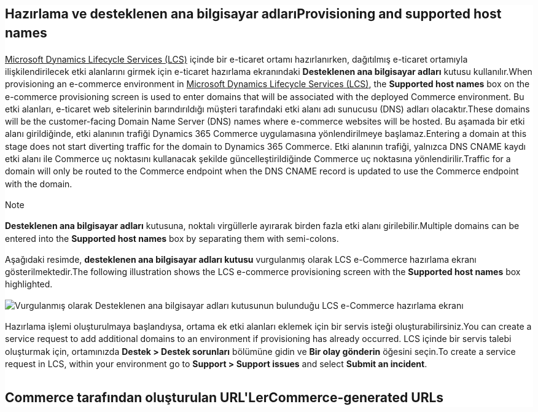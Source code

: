 ## <a name="provisioning-and-supported-host-names"></a><span data-ttu-id="f5eb0-109">Hazırlama ve desteklenen ana bilgisayar adları</span><span class="sxs-lookup"><span data-stu-id="f5eb0-109">Provisioning and supported host names</span></span>

<span data-ttu-id="f5eb0-110">[Microsoft Dynamics Lifecycle Services (LCS)](https://lcs.dynamics.com/) içinde bir e-ticaret ortamı hazırlanırken, dağıtılmış e-ticaret ortamıyla ilişkilendirilecek etki alanlarını girmek için e-ticaret hazırlama ekranındaki **Desteklenen ana bilgisayar adları** kutusu kullanılır.</span><span class="sxs-lookup"><span data-stu-id="f5eb0-110">When provisioning an e-commerce environment in [Microsoft Dynamics Lifecycle Services (LCS)](https://lcs.dynamics.com/), the **Supported host names** box on the e-commerce provisioning screen is used to enter domains that will be associated with the deployed Commerce environment.</span></span> <span data-ttu-id="f5eb0-111">Bu etki alanları, e-ticaret web sitelerinin barındırıldığı müşteri tarafındaki etki alanı adı sunucusu (DNS) adları olacaktır.</span><span class="sxs-lookup"><span data-stu-id="f5eb0-111">These domains will be the customer-facing Domain Name Server (DNS) names where e-commerce websites will be hosted.</span></span> <span data-ttu-id="f5eb0-112">Bu aşamada bir etki alanı girildiğinde, etki alanının trafiği Dynamics 365 Commerce uygulamasına yönlendirilmeye başlamaz.</span><span class="sxs-lookup"><span data-stu-id="f5eb0-112">Entering a domain at this stage does not start diverting traffic for the domain to Dynamics 365 Commerce.</span></span> <span data-ttu-id="f5eb0-113">Etki alanının trafiği, yalnızca DNS CNAME kaydı etki alanı ile Commerce uç noktasını kullanacak şekilde güncelleştirildiğinde Commerce uç noktasına yönlendirilir.</span><span class="sxs-lookup"><span data-stu-id="f5eb0-113">Traffic for a domain will only be routed to the Commerce endpoint when the DNS CNAME record is updated to use the Commerce endpoint with the domain.</span></span>

> [!NOTE]
> <span data-ttu-id="f5eb0-114">**Desteklenen ana bilgisayar adları** kutusuna, noktalı virgüllerle ayırarak birden fazla etki alanı girilebilir.</span><span class="sxs-lookup"><span data-stu-id="f5eb0-114">Multiple domains can be entered into the **Supported host names** box by separating them with semi-colons.</span></span>

<span data-ttu-id="f5eb0-115">Aşağıdaki resimde, **desteklenen ana bilgisayar adları kutusu** vurgulanmış olarak LCS e-Commerce hazırlama ekranı gösterilmektedir.</span><span class="sxs-lookup"><span data-stu-id="f5eb0-115">The following illustration shows the LCS e-commerce provisioning screen with the **Supported host names** box highlighted.</span></span> 

![Vurgulanmış olarak **Desteklenen ana bilgisayar adları** kutusunun bulunduğu LCS e-Commerce hazırlama ekranı](./media/Domains_ProvisioningeCommerceScreen.png)

<span data-ttu-id="f5eb0-117">Hazırlama işlemi oluşturulmaya başlandıysa, ortama ek etki alanları eklemek için bir servis isteği oluşturabilirsiniz.</span><span class="sxs-lookup"><span data-stu-id="f5eb0-117">You can create a service request to add additional domains to an environment if provisioning has already occurred.</span></span> <span data-ttu-id="f5eb0-118">LCS içinde bir servis talebi oluşturmak için, ortamınızda **Destek \> Destek sorunları** bölümüne gidin ve **Bir olay gönderin** öğesini seçin.</span><span class="sxs-lookup"><span data-stu-id="f5eb0-118">To create a service request in LCS, within your environment go to **Support \> Support issues** and select **Submit an incident**.</span></span>

## <a name="commerce-generated-urls"></a><span data-ttu-id="f5eb0-119">Commerce tarafından oluşturulan URL'Ler</span><span class="sxs-lookup"><span data-stu-id="f5eb0-119">Commerce-generated URLs</span></span>
